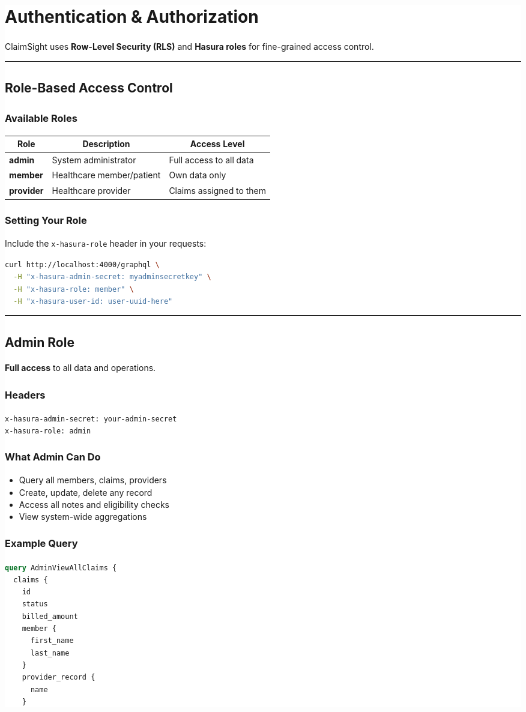 # Authentication & Authorization

ClaimSight uses **Row-Level Security (RLS)** and **Hasura roles** for fine-grained access control.

---

## Role-Based Access Control

### Available Roles

| Role | Description | Access Level |
|------|-------------|--------------|
| **admin** | System administrator | Full access to all data |
| **member** | Healthcare member/patient | Own data only |
| **provider** | Healthcare provider | Claims assigned to them |

### Setting Your Role

Include the `x-hasura-role` header in your requests:

```bash
curl http://localhost:4000/graphql \
  -H "x-hasura-admin-secret: myadminsecretkey" \
  -H "x-hasura-role: member" \
  -H "x-hasura-user-id: user-uuid-here"
```

---

## Admin Role

**Full access** to all data and operations.

### Headers

```
x-hasura-admin-secret: your-admin-secret
x-hasura-role: admin
```

### What Admin Can Do

- Query all members, claims, providers
- Create, update, delete any record
- Access all notes and eligibility checks
- View system-wide aggregations

### Example Query

```graphql
query AdminViewAllClaims {
  claims {
    id
    status
    billed_amount
    member {
      first_name
      last_name
    }
    provider_record {
      name
    }
```